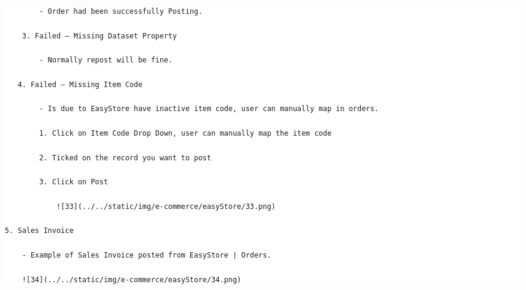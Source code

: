             - Order had been successfully Posting.

        3. Failed – Missing Dataset Property

            - Normally repost will be fine.

       4. Failed – Missing Item Code

            - Is due to EasyStore have inactive item code, user can manually map in orders.

            1. Click on Item Code Drop Down, user can manually map the item code

            2. Ticked on the record you want to post

            3. Click on Post

                ![33](../../static/img/e-commerce/easyStore/33.png)

    5. Sales Invoice

        - Example of Sales Invoice posted from EasyStore | Orders.

        ![34](../../static/img/e-commerce/easyStore/34.png)
